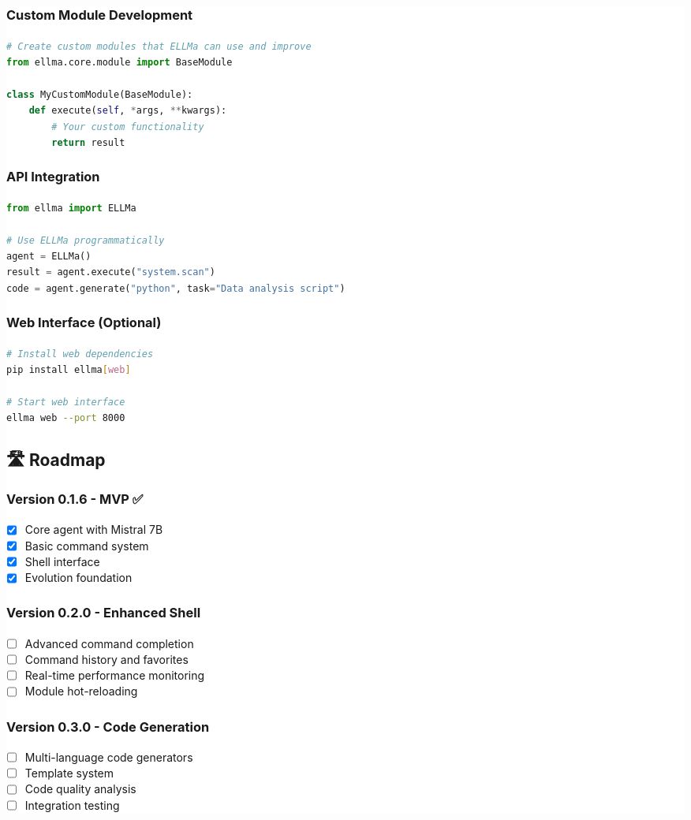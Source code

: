 ### Custom Module Development
```python
# Create custom modules that ELLMa can use and improve
from ellma.core.module import BaseModule

class MyCustomModule(BaseModule):
    def execute(self, *args, **kwargs):
        # Your custom functionality
        return result
```

### API Integration
```python
from ellma import ELLMa

# Use ELLMa programmatically
agent = ELLMa()
result = agent.execute("system.scan")
code = agent.generate("python", task="Data analysis script")
```

### Web Interface (Optional)
```bash
# Install web dependencies
pip install ellma[web]

# Start web interface
ellma web --port 8000
```

## 🛣️ Roadmap

### Version 0.1.6 - MVP ✅
- [x] Core agent with Mistral 7B
- [x] Basic command system
- [x] Shell interface
- [x] Evolution foundation

### Version 0.2.0 - Enhanced Shell
- [ ] Advanced command completion
- [ ] Command history and favorites
- [ ] Real-time performance monitoring
- [ ] Module hot-reloading

### Version 0.3.0 - Code Generation
- [ ] Multi-language code generators
- [ ] Template system
- [ ] Code quality analysis
- [ ] Integration testing
